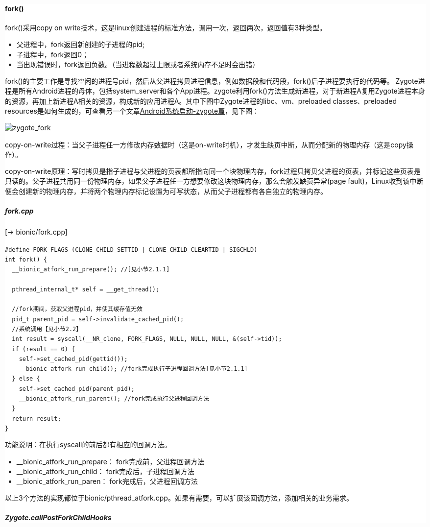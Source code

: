 #### fork()

fork()采用copy on write技术，这是linux创建进程的标准方法，调用一次，返回两次，返回值有3种类型。

- 父进程中，fork返回新创建的子进程的pid;
- 子进程中，fork返回0；
- 当出现错误时，fork返回负数。（当进程数超过上限或者系统内存不足时会出错）

fork()的主要工作是寻找空闲的进程号pid，然后从父进程拷贝进程信息，例如数据段和代码段，fork()后子进程要执行的代码等。 Zygote进程是所有Android进程的母体，包括system_server和各个App进程。zygote利用fork()方法生成新进程，对于新进程A复用Zygote进程本身的资源，再加上新进程A相关的资源，构成新的应用进程A。其中下图中Zygote进程的libc、vm、preloaded classes、preloaded resources是如何生成的，可查看另一个文章[Android系统启动-zygote篇](http://gityuan.com/2016/02/13/android-zygote/#preload)，见下图：

![zygote_fork](http://gityuan.com/images/boot/zygote/zygote_fork.jpg)

copy-on-write过程：当父子进程任一方修改内存数据时（这是on-write时机），才发生缺页中断，从而分配新的物理内存（这是copy操作）。

copy-on-write原理：写时拷贝是指子进程与父进程的页表都所指向同一个块物理内存，fork过程只拷贝父进程的页表，并标记这些页表是只读的。父子进程共用同一份物理内存，如果父子进程任一方想要修改这块物理内存，那么会触发缺页异常(page fault)，Linux收到该中断便会创建新的物理内存，并将两个物理内存标记设置为可写状态，从而父子进程都有各自独立的物理内存。

##### fork.cpp

[-> bionic/fork.cpp]

```
#define FORK_FLAGS (CLONE_CHILD_SETTID | CLONE_CHILD_CLEARTID | SIGCHLD)
int fork() {
  __bionic_atfork_run_prepare(); //[见小节2.1.1]

  pthread_internal_t* self = __get_thread();

  //fork期间，获取父进程pid，并使其缓存值无效
  pid_t parent_pid = self->invalidate_cached_pid();
  //系统调用【见小节2.2】
  int result = syscall(__NR_clone, FORK_FLAGS, NULL, NULL, NULL, &(self->tid));
  if (result == 0) {
    self->set_cached_pid(gettid());
    __bionic_atfork_run_child(); //fork完成执行子进程回调方法[见小节2.1.1]
  } else {
    self->set_cached_pid(parent_pid);
    __bionic_atfork_run_parent(); //fork完成执行父进程回调方法
  }
  return result;
}
```

功能说明：在执行syscall的前后都有相应的回调方法。

- __bionic_atfork_run_prepare： fork完成前，父进程回调方法
- __bionic_atfork_run_child： fork完成后，子进程回调方法
- __bionic_atfork_run_paren： fork完成后，父进程回调方法

以上3个方法的实现都位于bionic/pthread_atfork.cpp。如果有需要，可以扩展该回调方法，添加相关的业务需求。

##### Zygote.callPostForkChildHooks
